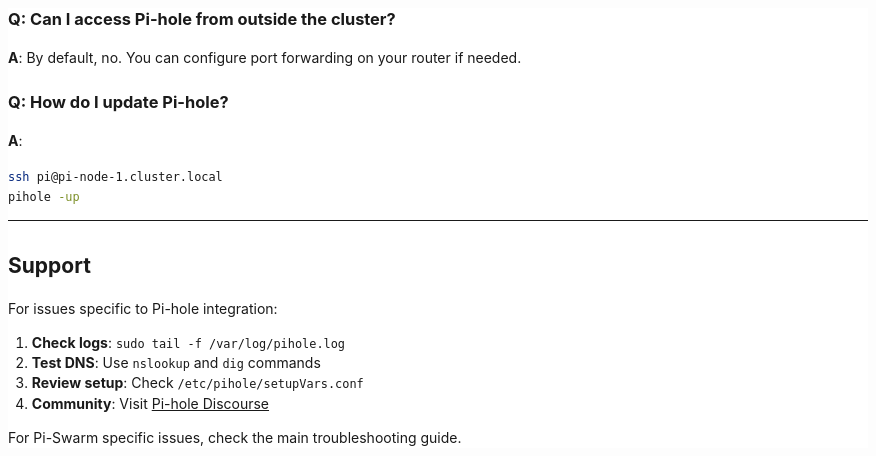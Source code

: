 ### Q: Can I access Pi-hole from outside the cluster?
**A**: By default, no. You can configure port forwarding on your router if needed.

### Q: How do I update Pi-hole?
**A**: 
```bash
ssh pi@pi-node-1.cluster.local
pihole -up
```

---

## Support

For issues specific to Pi-hole integration:

1. **Check logs**: `sudo tail -f /var/log/pihole.log`
2. **Test DNS**: Use `nslookup` and `dig` commands
3. **Review setup**: Check `/etc/pihole/setupVars.conf`
4. **Community**: Visit [Pi-hole Discourse](https://discourse.pi-hole.net/)

For Pi-Swarm specific issues, check the main troubleshooting guide.
